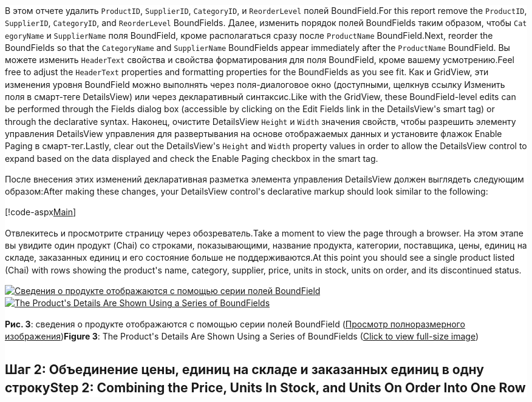 <span data-ttu-id="2437b-133">В этом отчете удалить `ProductID`, `SupplierID`, `CategoryID`, и `ReorderLevel` полей BoundField.</span><span class="sxs-lookup"><span data-stu-id="2437b-133">For this report remove the `ProductID`, `SupplierID`, `CategoryID`, and `ReorderLevel` BoundFields.</span></span> <span data-ttu-id="2437b-134">Далее, изменить порядок полей BoundFields таким образом, чтобы `CategoryName` и `SupplierName` поля BoundField, кроме располагаться сразу после `ProductName` BoundField.</span><span class="sxs-lookup"><span data-stu-id="2437b-134">Next, reorder the BoundFields so that the `CategoryName` and `SupplierName` BoundFields appear immediately after the `ProductName` BoundField.</span></span> <span data-ttu-id="2437b-135">Вы можете изменить `HeaderText` свойства и свойства форматирования для поля BoundField, кроме вашему усмотрению.</span><span class="sxs-lookup"><span data-stu-id="2437b-135">Feel free to adjust the `HeaderText` properties and formatting properties for the BoundFields as you see fit.</span></span> <span data-ttu-id="2437b-136">Как и GridView, эти изменения уровня BoundField можно выполнять через поля-диалоговое окно (доступными, щелкнув ссылку Изменить поля в смарт-теге DetailsView) или через декларативный синтаксис.</span><span class="sxs-lookup"><span data-stu-id="2437b-136">Like with the GridView, these BoundField-level edits can be performed through the Fields dialog box (accessible by clicking on the Edit Fields link in the DetailsView's smart tag) or through the declarative syntax.</span></span> <span data-ttu-id="2437b-137">Наконец, очистите DetailsView `Height` и `Width` значения свойств, чтобы разрешить элементу управления DetailsView управления для развертывания на основе отображаемых данных и установите флажок Enable Paging в смарт-тег.</span><span class="sxs-lookup"><span data-stu-id="2437b-137">Lastly, clear out the DetailsView's `Height` and `Width` property values in order to allow the DetailsView control to expand based on the data displayed and check the Enable Paging checkbox in the smart tag.</span></span>

<span data-ttu-id="2437b-138">После внесения этих изменений декларативная разметка элемента управления DetailsView должен выглядеть следующим образом:</span><span class="sxs-lookup"><span data-stu-id="2437b-138">After making these changes, your DetailsView control's declarative markup should look similar to the following:</span></span>


[!code-aspx[Main](using-templatefields-in-the-detailsview-control-cs/samples/sample1.aspx)]

<span data-ttu-id="2437b-139">Отвлекитесь и просмотрите страницу через обозреватель.</span><span class="sxs-lookup"><span data-stu-id="2437b-139">Take a moment to view the page through a browser.</span></span> <span data-ttu-id="2437b-140">На этом этапе вы увидите один продукт (Chai) со строками, показывающими, название продукта, категории, поставщика, цены, единиц на складе, заказанных единиц и его состояние больше не поддерживаются.</span><span class="sxs-lookup"><span data-stu-id="2437b-140">At this point you should see a single product listed (Chai) with rows showing the product's name, category, supplier, price, units in stock, units on order, and its discontinued status.</span></span>


<span data-ttu-id="2437b-141">[![Сведения о продукте отображаются с помощью серии полей BoundField](using-templatefields-in-the-detailsview-control-cs/_static/image8.png)](using-templatefields-in-the-detailsview-control-cs/_static/image7.png)</span><span class="sxs-lookup"><span data-stu-id="2437b-141">[![The Product's Details Are Shown Using a Series of BoundFields](using-templatefields-in-the-detailsview-control-cs/_static/image8.png)](using-templatefields-in-the-detailsview-control-cs/_static/image7.png)</span></span>

<span data-ttu-id="2437b-142">**Рис. 3**: сведения о продукте отображаются с помощью серии полей BoundField ([Просмотр полноразмерного изображения](using-templatefields-in-the-detailsview-control-cs/_static/image9.png))</span><span class="sxs-lookup"><span data-stu-id="2437b-142">**Figure 3**: The Product's Details Are Shown Using a Series of BoundFields ([Click to view full-size image](using-templatefields-in-the-detailsview-control-cs/_static/image9.png))</span></span>


## <a name="step-2-combining-the-price-units-in-stock-and-units-on-order-into-one-row"></a><span data-ttu-id="2437b-143">Шаг 2: Объединение цены, единиц на складе и заказанных единиц в одну строку</span><span class="sxs-lookup"><span data-stu-id="2437b-143">Step 2: Combining the Price, Units In Stock, and Units On Order Into One Row</span></span>

